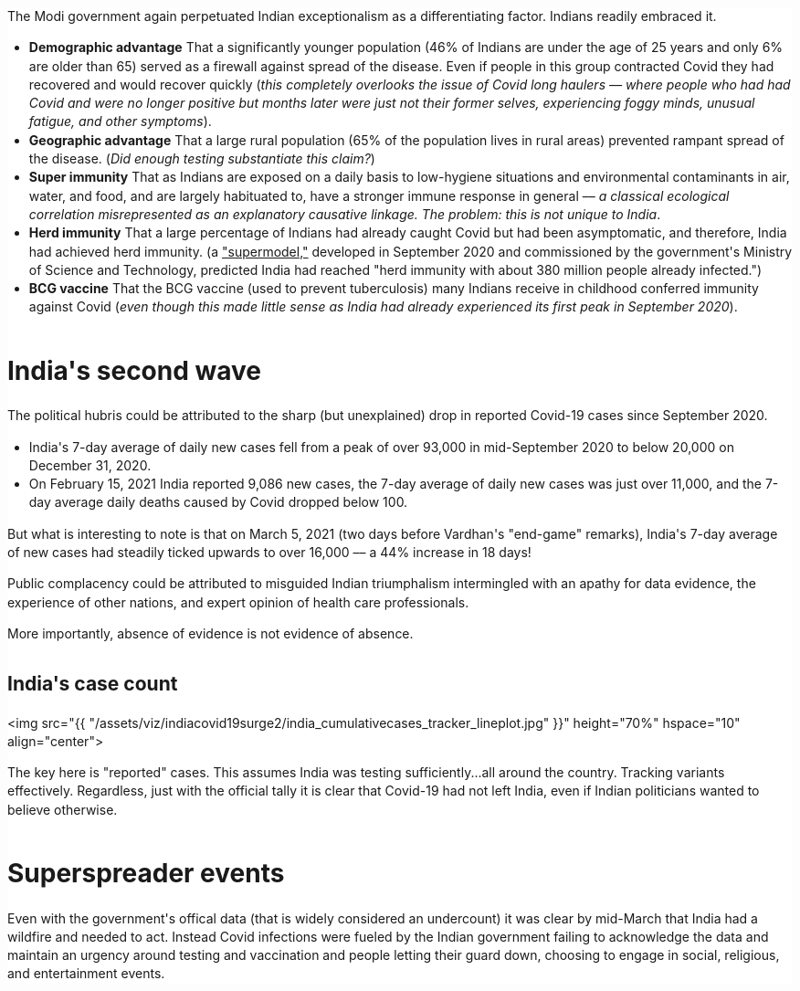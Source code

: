 The Modi government again perpetuated Indian exceptionalism as a differentiating factor. Indians readily embraced it.
- **Demographic advantage** That a significantly younger population (46% of Indians are under the age of 25 years and only 6% are older than 65) served as a firewall against spread of the disease. Even if people in this group contracted Covid they had recovered and would recover quickly (*this completely overlooks the issue of Covid long haulers –– where people who had had Covid and were no longer positive but months later were just not their former selves, experiencing foggy minds, unusual fatigue, and other symptoms*).
- **Geographic advantage**  That a large rural population (65% of the population lives in rural areas) prevented rampant spread of the disease. (*Did enough testing substantiate this claim?*)
- **Super immunity** That as Indians are exposed on a daily basis to low-hygiene situations and environmental contaminants in air, water, and food, and are largely habituated to, have a stronger immune response in general –– *a classical ecological correlation misrepresented as an explanatory causative linkage. The problem: this is not unique to India*.
- **Herd immunity** That a large percentage of Indians had already caught Covid but had been asymptomatic, and therefore, India had achieved herd immunity. (a ["supermodel,"](https://www.ijmr.org.in/article.asp?issn=0971-5916;year=2021;volume=153;issue=1;spage=175;epage=181;aulast=Agrawal) developed in September 2020 and commissioned by the government's Ministry of Science and Technology, predicted India had reached "herd immunity with about 380 million people already infected.")
- **BCG vaccine** That the BCG vaccine (used to prevent tuberculosis) many Indians receive in childhood conferred immunity against Covid (*even though this made little sense as India had already experienced its first peak in September 2020*).


# India's second wave
The political hubris could be attributed to the sharp (but unexplained) drop in reported Covid-19 cases since September 2020.
- India's 7-day average of daily new cases fell from a peak of over 93,000 in mid-September 2020 to below 20,000 on December 31, 2020. 
- On February 15, 2021 India reported 9,086 new cases, the 7-day average of daily new cases was just over 11,000, and the 7-day average daily deaths caused by Covid dropped below 100.

But what is interesting to note is that on March 5, 2021 (two days before Vardhan's "end-game" remarks), India's 7-day average of new cases had steadily ticked upwards to over 16,000 –– a 44% increase in 18 days!

Public complacency could be attributed to misguided Indian triumphalism intermingled with an apathy for data evidence, the experience of other nations, and expert opinion of health care professionals.

More importantly, absence of evidence is not evidence of absence.

## India's case count
<img src="{{ "/assets/viz/indiacovid19surge2/india_cumulativecases_tracker_lineplot.jpg" }}"
height="70%" hspace="10" align="center">

The key here is "reported" cases. This assumes India was testing sufficiently...all around the country. Tracking variants effectively. Regardless, just with the official tally it is clear that Covid-19 had not left India, even if Indian politicians wanted to believe otherwise.


# Superspreader events
Even with the government's offical data (that is widely considered an undercount) it was clear by mid-March that India had a wildfire and needed to act. Instead Covid infections were fueled by the Indian government failing to acknowledge the data and maintain an urgency around testing and vaccination and people letting their guard down, choosing to engage in social, religious, and entertainment events.

